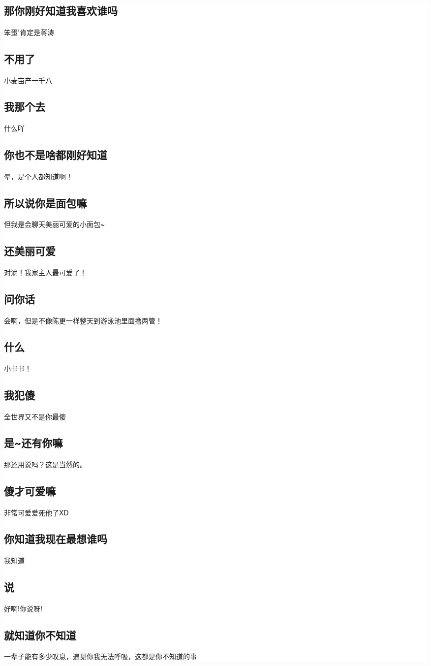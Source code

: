 ## 那你刚好知道我喜欢谁吗
笨蛋'肯定是蒋涛

## 不用了
小麦亩产一千八

## 我那个去
什么吖

## 你也不是啥都刚好知道
晕，是个人都知道啊！

## 所以说你是面包嘛
但我是会聊天美丽可爱的小面包~

## 还美丽可爱
对滴！我家主人最可爱了！

## 问你话
会啊，但是不像陈更一样整天到游泳池里面撸两管！

## 什么
小书书！

## 我犯傻
全世界又不是你最傻

## 是~还有你嘛
那还用说吗？这是当然的。

## 傻才可爱嘛
非常可爱爱死他了XD

## 你知道我现在最想谁吗
我知道

## 说
好啊!你说呀!

## 就知道你不知道
一辈子能有多少叹息，遇见你我无法呼吸，这都是你不知道的事
